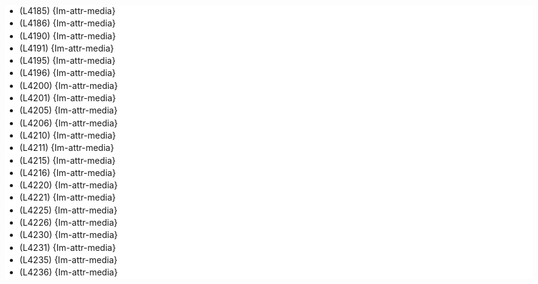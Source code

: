 - (L4185)	{Im-attr-media}
- (L4186)	{Im-attr-media}
- (L4190)	{Im-attr-media}
- (L4191)	{Im-attr-media}
- (L4195)	{Im-attr-media}
- (L4196)	{Im-attr-media}
- (L4200)	{Im-attr-media}
- (L4201)	{Im-attr-media}
- (L4205)	{Im-attr-media}
- (L4206)	{Im-attr-media}
- (L4210)	{Im-attr-media}
- (L4211)	{Im-attr-media}
- (L4215)	{Im-attr-media}
- (L4216)	{Im-attr-media}
- (L4220)	{Im-attr-media}
- (L4221)	{Im-attr-media}
- (L4225)	{Im-attr-media}
- (L4226)	{Im-attr-media}
- (L4230)	{Im-attr-media}
- (L4231)	{Im-attr-media}
- (L4235)	{Im-attr-media}
- (L4236)	{Im-attr-media}


